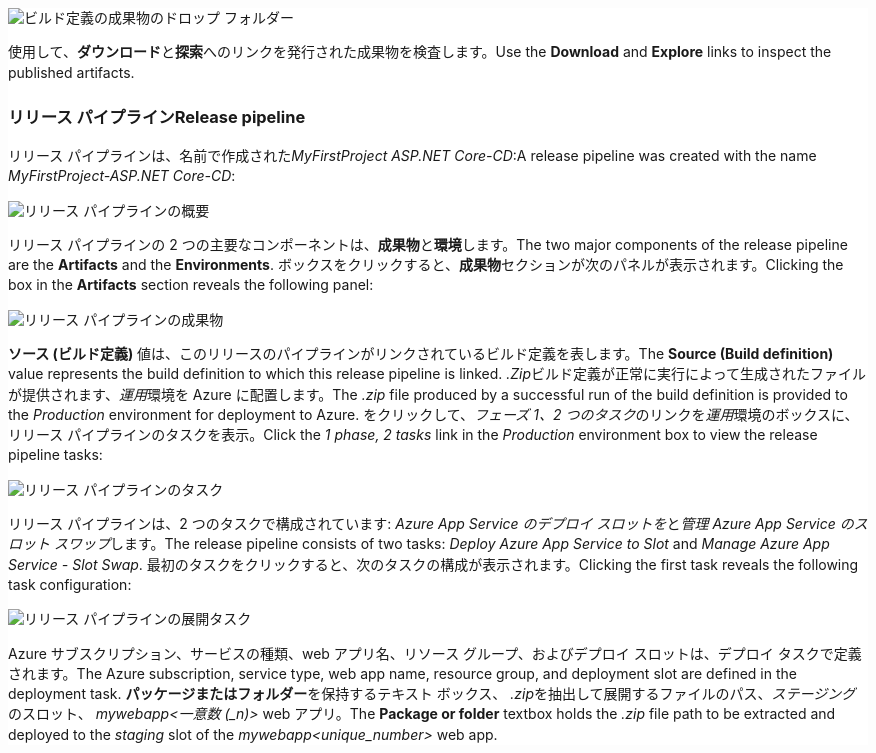 ![ビルド定義の成果物のドロップ フォルダー](media/cicd/build-definition-artifacts.png)

<span data-ttu-id="80ef3-318">使用して、**ダウンロード**と**探索**へのリンクを発行された成果物を検査します。</span><span class="sxs-lookup"><span data-stu-id="80ef3-318">Use the **Download** and **Explore** links to inspect the published artifacts.</span></span>

### <a name="release-pipeline"></a><span data-ttu-id="80ef3-319">リリース パイプライン</span><span class="sxs-lookup"><span data-stu-id="80ef3-319">Release pipeline</span></span>

<span data-ttu-id="80ef3-320">リリース パイプラインは、名前で作成された*MyFirstProject ASP.NET Core-CD*:</span><span class="sxs-lookup"><span data-stu-id="80ef3-320">A release pipeline was created with the name *MyFirstProject-ASP.NET Core-CD*:</span></span>

![リリース パイプラインの概要](media/cicd/release-definition-overview.png)

<span data-ttu-id="80ef3-322">リリース パイプラインの 2 つの主要なコンポーネントは、**成果物**と**環境**します。</span><span class="sxs-lookup"><span data-stu-id="80ef3-322">The two major components of the release pipeline are the **Artifacts** and the **Environments**.</span></span> <span data-ttu-id="80ef3-323">ボックスをクリックすると、**成果物**セクションが次のパネルが表示されます。</span><span class="sxs-lookup"><span data-stu-id="80ef3-323">Clicking the box in the **Artifacts** section reveals the following panel:</span></span>

![リリース パイプラインの成果物](media/cicd/release-definition-artifacts.png)

<span data-ttu-id="80ef3-325">**ソース (ビルド定義)** 値は、このリリースのパイプラインがリンクされているビルド定義を表します。</span><span class="sxs-lookup"><span data-stu-id="80ef3-325">The **Source (Build definition)** value represents the build definition to which this release pipeline is linked.</span></span> <span data-ttu-id="80ef3-326">*.Zip*ビルド定義が正常に実行によって生成されたファイルが提供されます、*運用*環境を Azure に配置します。</span><span class="sxs-lookup"><span data-stu-id="80ef3-326">The *.zip* file produced by a successful run of the build definition is provided to the *Production* environment for deployment to Azure.</span></span> <span data-ttu-id="80ef3-327">をクリックして、*フェーズ 1、2 つのタスク*のリンクを*運用*環境のボックスに、リリース パイプラインのタスクを表示。</span><span class="sxs-lookup"><span data-stu-id="80ef3-327">Click the *1 phase, 2 tasks* link in the *Production* environment box to view the release pipeline tasks:</span></span>

![リリース パイプラインのタスク](media/cicd/release-definition-tasks.png)

<span data-ttu-id="80ef3-329">リリース パイプラインは、2 つのタスクで構成されています: *Azure App Service のデプロイ スロットを*と*管理 Azure App Service のスロット スワップ*します。</span><span class="sxs-lookup"><span data-stu-id="80ef3-329">The release pipeline consists of two tasks: *Deploy Azure App Service to Slot* and *Manage Azure App Service - Slot Swap*.</span></span> <span data-ttu-id="80ef3-330">最初のタスクをクリックすると、次のタスクの構成が表示されます。</span><span class="sxs-lookup"><span data-stu-id="80ef3-330">Clicking the first task reveals the following task configuration:</span></span>

![リリース パイプラインの展開タスク](media/cicd/release-definition-task1.png)

<span data-ttu-id="80ef3-332">Azure サブスクリプション、サービスの種類、web アプリ名、リソース グループ、およびデプロイ スロットは、デプロイ タスクで定義されます。</span><span class="sxs-lookup"><span data-stu-id="80ef3-332">The Azure subscription, service type, web app name, resource group, and deployment slot are defined in the deployment task.</span></span> <span data-ttu-id="80ef3-333">**パッケージまたはフォルダー**を保持するテキスト ボックス、 *.zip*を抽出して展開するファイルのパス、*ステージング*のスロット、 *mywebapp\<一意数 (_n)\>*  web アプリ。</span><span class="sxs-lookup"><span data-stu-id="80ef3-333">The **Package or folder** textbox holds the *.zip* file path to be extracted and deployed to the *staging* slot of the *mywebapp\<unique_number\>* web app.</span></span>
